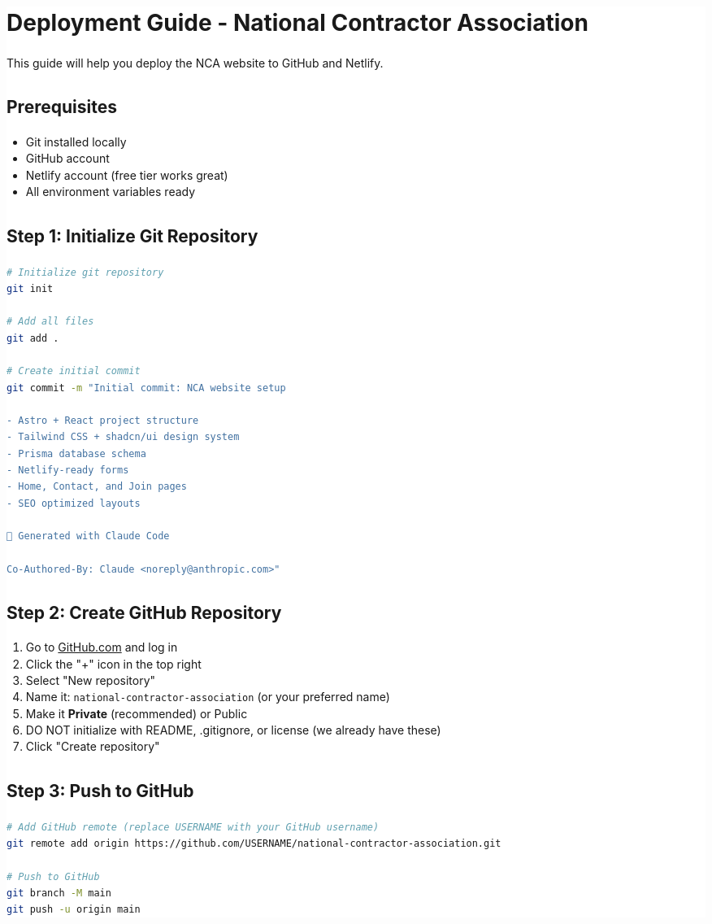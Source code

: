 # Deployment Guide - National Contractor Association

This guide will help you deploy the NCA website to GitHub and Netlify.

## Prerequisites

- Git installed locally
- GitHub account
- Netlify account (free tier works great)
- All environment variables ready

## Step 1: Initialize Git Repository

```bash
# Initialize git repository
git init

# Add all files
git add .

# Create initial commit
git commit -m "Initial commit: NCA website setup

- Astro + React project structure
- Tailwind CSS + shadcn/ui design system
- Prisma database schema
- Netlify-ready forms
- Home, Contact, and Join pages
- SEO optimized layouts

🤖 Generated with Claude Code

Co-Authored-By: Claude <noreply@anthropic.com>"
```

## Step 2: Create GitHub Repository

1. Go to [GitHub.com](https://github.com) and log in
2. Click the "+" icon in the top right
3. Select "New repository"
4. Name it: `national-contractor-association` (or your preferred name)
5. Make it **Private** (recommended) or Public
6. DO NOT initialize with README, .gitignore, or license (we already have these)
7. Click "Create repository"

## Step 3: Push to GitHub

```bash
# Add GitHub remote (replace USERNAME with your GitHub username)
git remote add origin https://github.com/USERNAME/national-contractor-association.git

# Push to GitHub
git branch -M main
git push -u origin main
```
